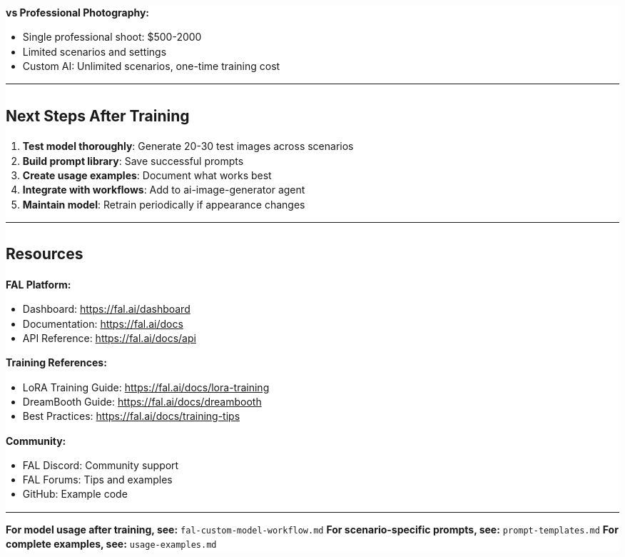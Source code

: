 **vs Professional Photography:**
- Single professional shoot: $500-2000
- Limited scenarios and settings
- Custom AI: Unlimited scenarios, one-time training cost

---

## Next Steps After Training

1. **Test model thoroughly**: Generate 20-30 test images across scenarios
2. **Build prompt library**: Save successful prompts
3. **Create usage examples**: Document what works best
4. **Integrate with workflows**: Add to ai-image-generator agent
5. **Maintain model**: Retrain periodically if appearance changes

---

## Resources

**FAL Platform:**
- Dashboard: https://fal.ai/dashboard
- Documentation: https://fal.ai/docs
- API Reference: https://fal.ai/docs/api

**Training References:**
- LoRA Training Guide: https://fal.ai/docs/lora-training
- DreamBooth Guide: https://fal.ai/docs/dreambooth
- Best Practices: https://fal.ai/docs/training-tips

**Community:**
- FAL Discord: Community support
- FAL Forums: Tips and examples
- GitHub: Example code

---

**For model usage after training, see:** `fal-custom-model-workflow.md`
**For scenario-specific prompts, see:** `prompt-templates.md`
**For complete examples, see:** `usage-examples.md`
